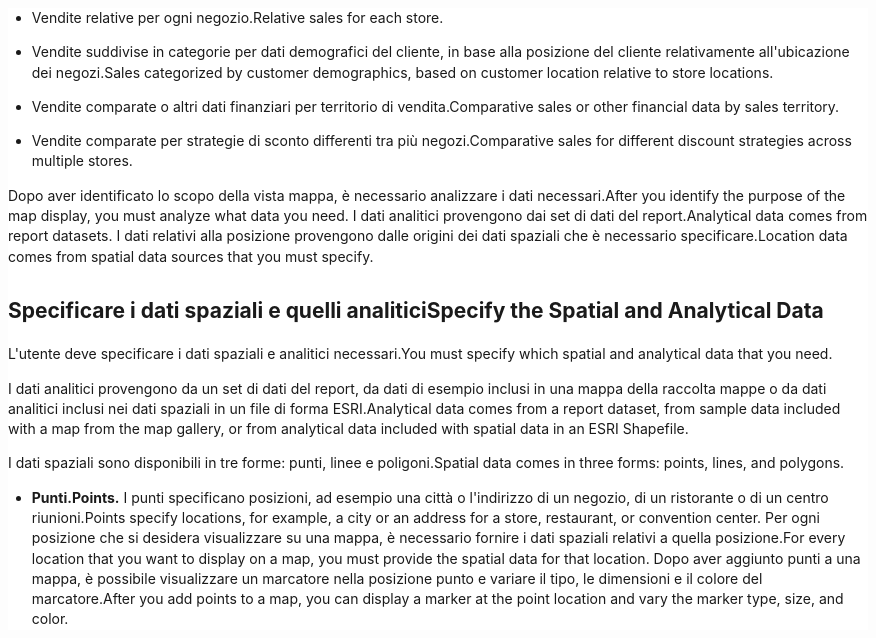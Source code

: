   
-   <span data-ttu-id="a5ea6-111">Vendite relative per ogni negozio.</span><span class="sxs-lookup"><span data-stu-id="a5ea6-111">Relative sales for each store.</span></span>  
  
-   <span data-ttu-id="a5ea6-112">Vendite suddivise in categorie per dati demografici del cliente, in base alla posizione del cliente relativamente all'ubicazione dei negozi.</span><span class="sxs-lookup"><span data-stu-id="a5ea6-112">Sales categorized by customer demographics, based on customer location relative to store locations.</span></span>  
  
-   <span data-ttu-id="a5ea6-113">Vendite comparate o altri dati finanziari per territorio di vendita.</span><span class="sxs-lookup"><span data-stu-id="a5ea6-113">Comparative sales or other financial data by sales territory.</span></span>  
  
-   <span data-ttu-id="a5ea6-114">Vendite comparate per strategie di sconto differenti tra più negozi.</span><span class="sxs-lookup"><span data-stu-id="a5ea6-114">Comparative sales for different discount strategies across multiple stores.</span></span>  
  
 <span data-ttu-id="a5ea6-115">Dopo aver identificato lo scopo della vista mappa, è necessario analizzare i dati necessari.</span><span class="sxs-lookup"><span data-stu-id="a5ea6-115">After you identify the purpose of the map display, you must analyze what data you need.</span></span> <span data-ttu-id="a5ea6-116">I dati analitici provengono dai set di dati del report.</span><span class="sxs-lookup"><span data-stu-id="a5ea6-116">Analytical data comes from report datasets.</span></span> <span data-ttu-id="a5ea6-117">I dati relativi alla posizione provengono dalle origini dei dati spaziali che è necessario specificare.</span><span class="sxs-lookup"><span data-stu-id="a5ea6-117">Location data comes from spatial data sources that you must specify.</span></span>  
  
 
  
##  <a name="specify-the-spatial-and-analytical-data"></a><a name="Data"></a> <span data-ttu-id="a5ea6-118">Specificare i dati spaziali e quelli analitici</span><span class="sxs-lookup"><span data-stu-id="a5ea6-118">Specify the Spatial and Analytical Data</span></span>  
 <span data-ttu-id="a5ea6-119">L'utente deve specificare i dati spaziali e analitici necessari.</span><span class="sxs-lookup"><span data-stu-id="a5ea6-119">You must specify which spatial and analytical data that you need.</span></span>  
  
 <span data-ttu-id="a5ea6-120">I dati analitici provengono da un set di dati del report, da dati di esempio inclusi in una mappa della raccolta mappe o da dati analitici inclusi nei dati spaziali in un file di forma ESRI.</span><span class="sxs-lookup"><span data-stu-id="a5ea6-120">Analytical data comes from a report dataset, from sample data included with a map from the map gallery, or from analytical data included with spatial data in an ESRI Shapefile.</span></span>  
  
 <span data-ttu-id="a5ea6-121">I dati spaziali sono disponibili in tre forme: punti, linee e poligoni.</span><span class="sxs-lookup"><span data-stu-id="a5ea6-121">Spatial data comes in three forms: points, lines, and polygons.</span></span>  
  
-   <span data-ttu-id="a5ea6-122">**Punti.**</span><span class="sxs-lookup"><span data-stu-id="a5ea6-122">**Points.**</span></span> <span data-ttu-id="a5ea6-123">I punti specificano posizioni, ad esempio una città o l'indirizzo di un negozio, di un ristorante o di un centro riunioni.</span><span class="sxs-lookup"><span data-stu-id="a5ea6-123">Points specify locations, for example, a city or an address for a store, restaurant, or convention center.</span></span> <span data-ttu-id="a5ea6-124">Per ogni posizione che si desidera visualizzare su una mappa, è necessario fornire i dati spaziali relativi a quella posizione.</span><span class="sxs-lookup"><span data-stu-id="a5ea6-124">For every location that you want to display on a map, you must provide the spatial data for that location.</span></span> <span data-ttu-id="a5ea6-125">Dopo aver aggiunto punti a una mappa, è possibile visualizzare un marcatore nella posizione punto e variare il tipo, le dimensioni e il colore del marcatore.</span><span class="sxs-lookup"><span data-stu-id="a5ea6-125">After you add points to a map, you can display a marker at the point location and vary the marker type, size, and color.</span></span>  
  